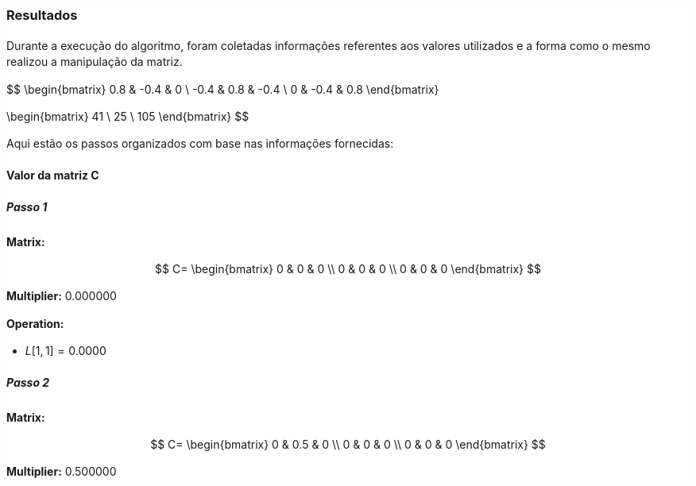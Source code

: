 ### Resultados

Durante a execução do algoritmo, foram coletadas informações referentes aos valores utilizados e a forma como o mesmo realizou a manipulação da matriz.

$$
\begin{bmatrix}
0.8 & -0.4 & 0 \\
-0.4 & 0.8 & -0.4 \\
0 & -0.4 & 0.8
\end{bmatrix}

\begin{bmatrix}
41 \\
25 \\
105
\end{bmatrix}
$$

Aqui estão os passos organizados com base nas informações fornecidas:

#### Valor da matriz C

##### Passo 1

**Matrix:**

$$
C=
\begin{bmatrix}
0 & 0 & 0 \\
0 & 0 & 0 \\
0 & 0 & 0
\end{bmatrix}
$$

**Multiplier:** 0.000000

**Operation:**

- $L[1,1] = 0.0000$

##### Passo 2

**Matrix:**

$$
C=
\begin{bmatrix}
0 & 0.5 & 0 \\
0 & 0 & 0 \\
0 & 0 & 0
\end{bmatrix}
$$

**Multiplier:** 0.500000
